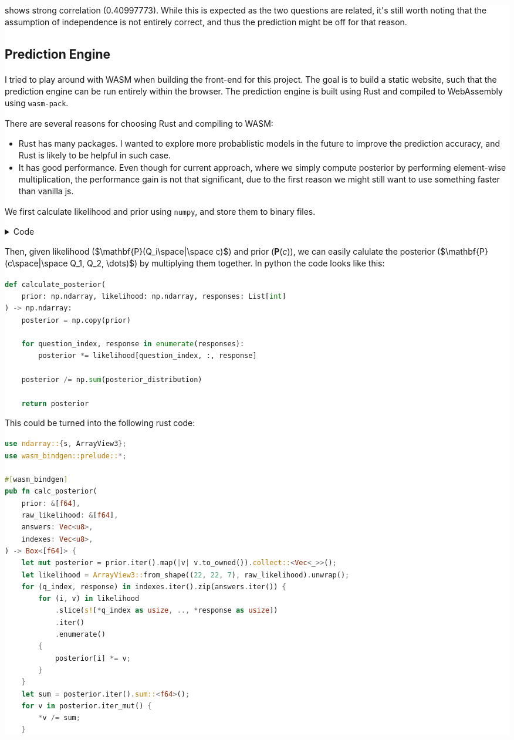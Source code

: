 shows strong correlation (0.40997773). While this is expected as the two questions are related, it's still worth noting that the assumption of independence is not entirely correct, and thus the prediction might be off for that reason.

## Prediction Engine

I tried to play around with WASM when building the front-end for this project. The goal is to build a static website, such that the prediction engine can be run entirely within the browser. The prediction engine is built using Rust and compiled to WebAssembly using `wasm-pack`.

There are several reasons for choosing Rust and compiling to WASM:

- Rust has many packages. I wanted to explore more probablistic models in the future to improve the prediction accuracy, and Rust is likely to be helpful in such case.
- It has good performance. Even though for current approach, where we simply compute posterior by performing element-wise multiplication, the performance gain is not that significant, due to the first reason we might still want to use something faster than vanilla js.

We first calculate likelihood and prior using `numpy`, and store them to binary files.

<details><summary>Code</summary></details>

Then, given likelihood ($\mathbf{P}(Q_i\space|\space c)$) and prior ($\mathbf{P}(c)$), we can easily calulate the posterior ($\mathbf{P}(c\space|\space Q_1, Q_2, \dots)$) by multiplying them together. In python the code looks like this:

```python
def calculate_posterior(
    prior: np.ndarray, likelihood: np.ndarray, responses: List[int]
) -> np.ndarray:
    posterior = np.copy(prior)

    for question_index, response in enumerate(responses):
        posterior *= likelihood[question_index, :, response]

    posterior /= np.sum(posterior_distribution)

    return posterior
```

This could be turned into the following rust code:

```rust
use ndarray::{s, ArrayView3};
use wasm_bindgen::prelude::*;

#[wasm_bindgen]
pub fn calc_posterior(
    prior: &[f64],
    raw_likelihood: &[f64],
    answers: Vec<u8>,
    indexes: Vec<u8>,
) -> Box<[f64]> {
    let mut posterior = prior.iter().map(|v| v.to_owned()).collect::<Vec<_>>();
    let likelihood = ArrayView3::from_shape((22, 22, 7), raw_likelihood).unwrap();
    for (q_index, response) in indexes.iter().zip(answers.iter()) {
        for (i, v) in likelihood
            .slice(s![*q_index as usize, .., *response as usize])
            .iter()
            .enumerate()
        {
            posterior[i] *= v;
        }
    }
    let sum = posterior.iter().sum::<f64>();
    for v in posterior.iter_mut() {
        *v /= sum;
    }
```